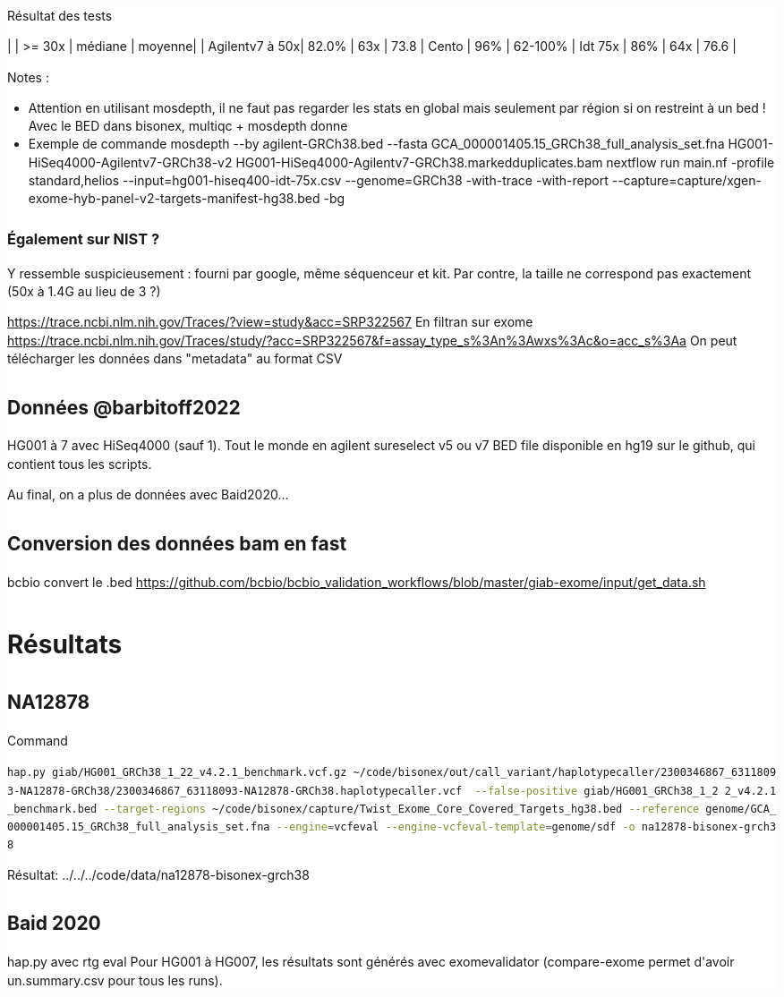 Résultat des tests

|                | >= 30x  | médiane | moyenne|
| Agilentv7 à 50x| 82.0%   | 63x     | 73.8
| Cento          | 96%     | 62-100%
| Idt 75x        | 86%     | 64x  | 76.6        |

Notes :
- Attention en utilisant mosdepth, il ne faut pas regarder les stats en global mais seulement par région si on restreint à un bed ! Avec le BED dans bisonex, multiqc + mosdepth donne 
- Exemple de commande
    mosdepth --by agilent-GRCh38.bed --fasta GCA_000001405.15_GRCh38_full_analysis_set.fna  HG001-HiSeq4000-Agilentv7-GRCh38-v2 HG001-HiSeq4000-Agilentv7-GRCh38.markedduplicates.bam
    nextflow run main.nf -profile standard,helios --input=hg001-hiseq400-idt-75x.csv --genome=GRCh38 -with-trace -with-report --capture=capture/xgen-exome-hyb-panel-v2-targets-manifest-hg38.bed  -bg


### Également sur NIST ?
Y ressemble suspicieusement : fourni par google, même séquenceur et kit. Par contre, la taille ne correspond pas exactement (50x à 1.4G au lieu de 3 ?)

https://trace.ncbi.nlm.nih.gov/Traces/?view=study&acc=SRP322567 
En filtran sur exome
https://trace.ncbi.nlm.nih.gov/Traces/study/?acc=SRP322567&f=assay_type_s%3An%3Awxs%3Ac&o=acc_s%3Aa
On peut télécharger les données dans "metadata" au format CSV

## Données @barbitoff2022
HG001 à 7 avec HiSeq4000 (sauf 1). Tout le monde en agilent sureselect v5 ou v7
BED file disponible en hg19 sur le github, qui contient tous les scripts.

Au final, on a plus de données avec Baid2020...

## Conversion des données bam en fast
bcbio convert le .bed 
https://github.com/bcbio/bcbio_validation_workflows/blob/master/giab-exome/input/get_data.sh

# Résultats

## NA12878
Command

```bash
hap.py giab/HG001_GRCh38_1_22_v4.2.1_benchmark.vcf.gz ~/code/bisonex/out/call_variant/haplotypecaller/2300346867_63118093-NA12878-GRCh38/2300346867_63118093-NA12878-GRCh38.haplotypecaller.vcf  --false-positive giab/HG001_GRCh38_1_2 2_v4.2.1_benchmark.bed --target-regions ~/code/bisonex/capture/Twist_Exome_Core_Covered_Targets_hg38.bed --reference genome/GCA_000001405.15_GRCh38_full_analysis_set.fna --engine=vcfeval --engine-vcfeval-template=genome/sdf -o na12878-bisonex-grch38
```
Résultat: ../../../code/data/na12878-bisonex-grch38
## Baid 2020
hap.py avec rtg eval 
Pour HG001 à HG007, les résultats sont générés avec exomevalidator (compare-exome permet d'avoir un.summary.csv pour tous les runs).
